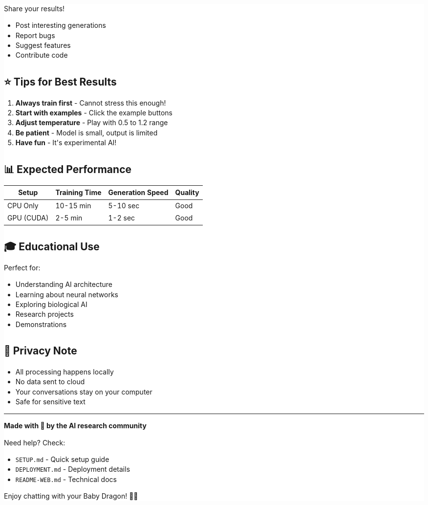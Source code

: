 Share your results!
- Post interesting generations
- Report bugs
- Suggest features
- Contribute code

## ⭐ Tips for Best Results

1. **Always train first** - Cannot stress this enough!
2. **Start with examples** - Click the example buttons
3. **Adjust temperature** - Play with 0.5 to 1.2 range
4. **Be patient** - Model is small, output is limited
5. **Have fun** - It's experimental AI!

## 📊 Expected Performance

| Setup | Training Time | Generation Speed | Quality |
|-------|--------------|------------------|---------|
| CPU Only | 10-15 min | 5-10 sec | Good |
| GPU (CUDA) | 2-5 min | 1-2 sec | Good |

## 🎓 Educational Use

Perfect for:
- Understanding AI architecture
- Learning about neural networks
- Exploring biological AI
- Research projects
- Demonstrations

## 🔐 Privacy Note

- All processing happens locally
- No data sent to cloud
- Your conversations stay on your computer
- Safe for sensitive text

---

**Made with 💜 by the AI research community**

Need help? Check:
- `SETUP.md` - Quick setup guide
- `DEPLOYMENT.md` - Deployment details
- `README-WEB.md` - Technical docs

Enjoy chatting with your Baby Dragon! 🐉✨
